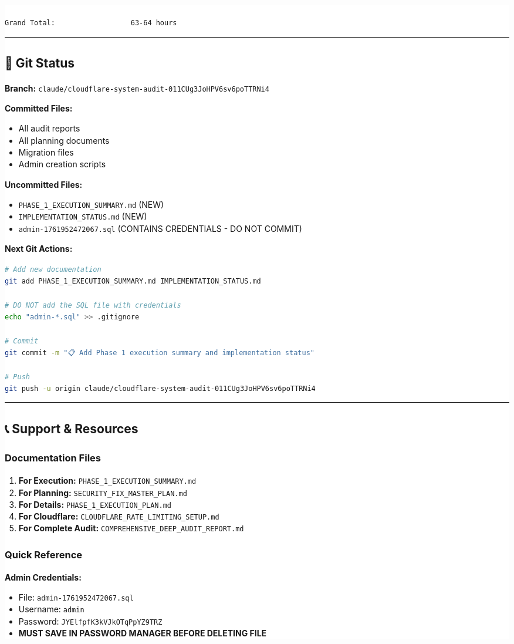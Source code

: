 ```

Grand Total:                  63-64 hours
```

---

## 🔄 Git Status

**Branch:** `claude/cloudflare-system-audit-011CUg3JoHPV6sv6poTTRNi4`

**Committed Files:**
- All audit reports
- All planning documents
- Migration files
- Admin creation scripts

**Uncommitted Files:**
- `PHASE_1_EXECUTION_SUMMARY.md` (NEW)
- `IMPLEMENTATION_STATUS.md` (NEW)
- `admin-1761952472067.sql` (CONTAINS CREDENTIALS - DO NOT COMMIT)

**Next Git Actions:**
```bash
# Add new documentation
git add PHASE_1_EXECUTION_SUMMARY.md IMPLEMENTATION_STATUS.md

# DO NOT add the SQL file with credentials
echo "admin-*.sql" >> .gitignore

# Commit
git commit -m "📋 Add Phase 1 execution summary and implementation status"

# Push
git push -u origin claude/cloudflare-system-audit-011CUg3JoHPV6sv6poTTRNi4
```

---

## 📞 Support & Resources

### Documentation Files

1. **For Execution:** `PHASE_1_EXECUTION_SUMMARY.md`
2. **For Planning:** `SECURITY_FIX_MASTER_PLAN.md`
3. **For Details:** `PHASE_1_EXECUTION_PLAN.md`
4. **For Cloudflare:** `CLOUDFLARE_RATE_LIMITING_SETUP.md`
5. **For Complete Audit:** `COMPREHENSIVE_DEEP_AUDIT_REPORT.md`

### Quick Reference

**Admin Credentials:**
- File: `admin-1761952472067.sql`
- Username: `admin`
- Password: `JYElfpfK3kVJkOTqPpYZ9TRZ`
- **MUST SAVE IN PASSWORD MANAGER BEFORE DELETING FILE**
